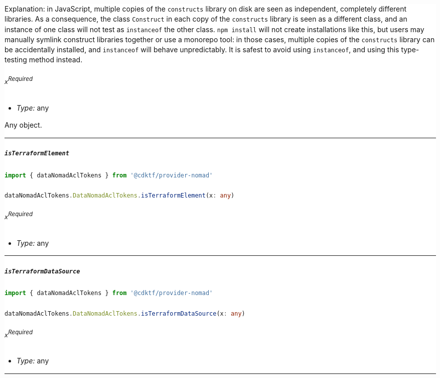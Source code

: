 Explanation: in JavaScript, multiple copies of the `constructs` library on
disk are seen as independent, completely different libraries. As a
consequence, the class `Construct` in each copy of the `constructs` library
is seen as a different class, and an instance of one class will not test as
`instanceof` the other class. `npm install` will not create installations
like this, but users may manually symlink construct libraries together or
use a monorepo tool: in those cases, multiple copies of the `constructs`
library can be accidentally installed, and `instanceof` will behave
unpredictably. It is safest to avoid using `instanceof`, and using
this type-testing method instead.

###### `x`<sup>Required</sup> <a name="x" id="@cdktf/provider-nomad.dataNomadAclTokens.DataNomadAclTokens.isConstruct.parameter.x"></a>

- *Type:* any

Any object.

---

##### `isTerraformElement` <a name="isTerraformElement" id="@cdktf/provider-nomad.dataNomadAclTokens.DataNomadAclTokens.isTerraformElement"></a>

```typescript
import { dataNomadAclTokens } from '@cdktf/provider-nomad'

dataNomadAclTokens.DataNomadAclTokens.isTerraformElement(x: any)
```

###### `x`<sup>Required</sup> <a name="x" id="@cdktf/provider-nomad.dataNomadAclTokens.DataNomadAclTokens.isTerraformElement.parameter.x"></a>

- *Type:* any

---

##### `isTerraformDataSource` <a name="isTerraformDataSource" id="@cdktf/provider-nomad.dataNomadAclTokens.DataNomadAclTokens.isTerraformDataSource"></a>

```typescript
import { dataNomadAclTokens } from '@cdktf/provider-nomad'

dataNomadAclTokens.DataNomadAclTokens.isTerraformDataSource(x: any)
```

###### `x`<sup>Required</sup> <a name="x" id="@cdktf/provider-nomad.dataNomadAclTokens.DataNomadAclTokens.isTerraformDataSource.parameter.x"></a>

- *Type:* any

---
